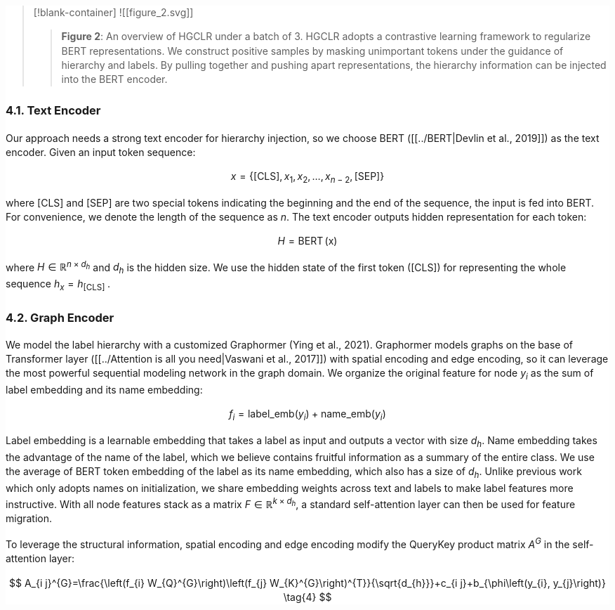
> [!blank-container]
> ![[figure_2.svg]]
> 
> > **Figure 2**: An overview of HGCLR under a batch of 3. HGCLR adopts a contrastive learning framework to regularize BERT representations. We construct positive samples by masking unimportant tokens under the guidance of hierarchy and labels. By pulling together and pushing apart representations, the hierarchy information can be injected into the BERT encoder.
> 


### 4.1. Text Encoder

Our approach needs a strong text encoder for hierarchy injection, so we choose BERT ([[../BERT|Devlin et al., 2019]]) as the text encoder. Given an input token sequence:

$$
x=\left\{[\mathrm{CLS}], x_{1}, x_{2}, \ldots, x_{n-2},[\mathrm{SEP}]\right\} \tag{1}
$$

where $[\mathrm{CLS}]$ and $[\mathrm{SEP}]$ are two special tokens indicating the beginning and the end of the sequence, the input is fed into BERT. For convenience, we denote the length of the sequence as $n$. The text encoder outputs hidden representation for each token:

$$
H=\operatorname{BERT}(\mathrm{x}) \tag{2}
$$

where $H \in \mathbb{R}^{n \times d_{h}}$ and $d_{h}$ is the hidden size. We use the hidden state of the first token ([CLS]) for representing the whole sequence $h_{x}=h_{\text {[CLS] }}$.

### 4.2. Graph Encoder

We model the label hierarchy with a customized Graphormer (Ying et al., 2021). Graphormer models graphs on the base of Transformer layer ([[../Attention is all you need|Vaswani et al., 2017]]) with spatial encoding and edge encoding, so it can leverage the most powerful sequential modeling network in the graph domain. We organize the original feature for node $y_{i}$ as the sum of label embedding and its name embedding:

$$
f_{i}=\text{label\_emb}\left(y_{i}\right)+\text{name\_emb}\left(y_{i}\right) \tag{3}
$$

Label embedding is a learnable embedding that takes a label as input and outputs a vector with size $d_{h}$. Name embedding takes the advantage of the name of the label, which we believe contains fruitful information as a summary of the entire class. We use the average of BERT token embedding of the label as its name embedding, which also has a size of $d_{h}$. Unlike previous work which only adopts names on initialization, we share embedding weights across text and labels to make label features more instructive. With all node features stack as a matrix $F \in \mathbb{R}^{k \times d_{h}}$, a standard self-attention layer can then be used for feature migration.

To leverage the structural information, spatial encoding and edge encoding modify the QueryKey product matrix $A^{G}$ in the self-attention layer:

$$
A_{i j}^{G}=\frac{\left(f_{i} W_{Q}^{G}\right)\left(f_{j} W_{K}^{G}\right)^{T}}{\sqrt{d_{h}}}+c_{i j}+b_{\phi\left(y_{i}, y_{j}\right)} \tag{4}
$$
